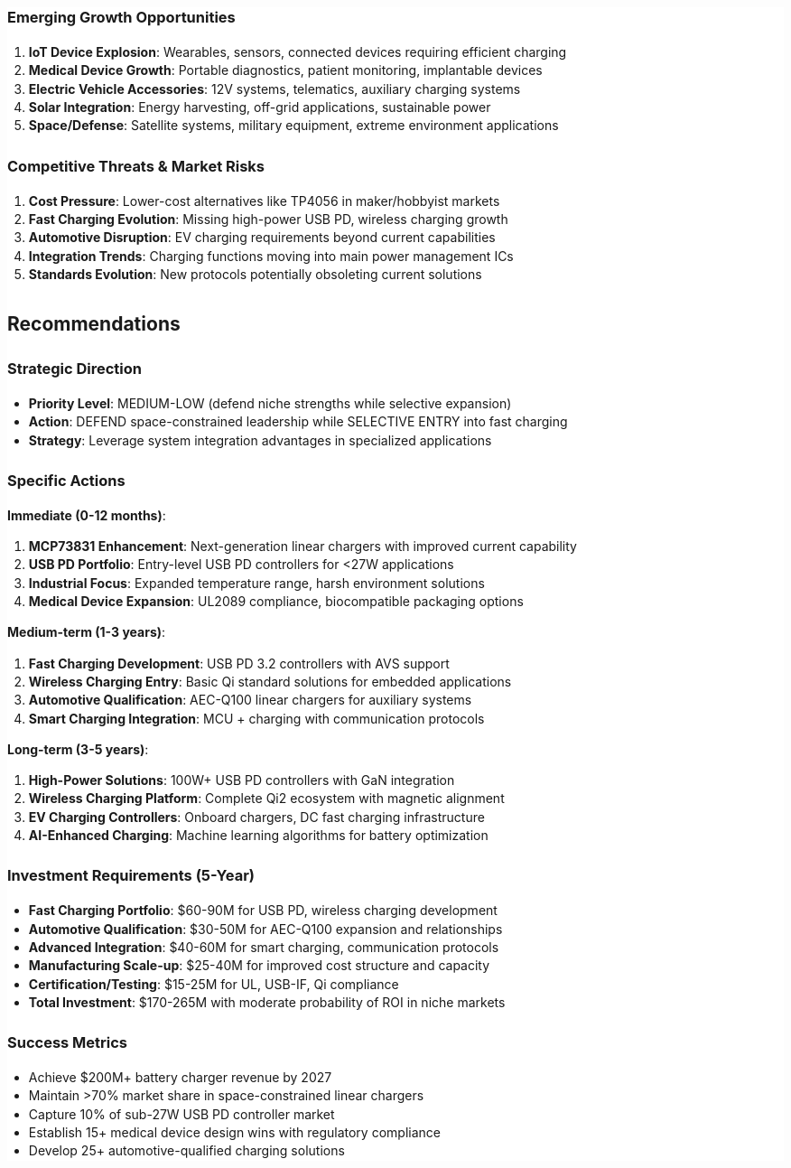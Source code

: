 ### Emerging Growth Opportunities
1. **IoT Device Explosion**: Wearables, sensors, connected devices requiring efficient charging
2. **Medical Device Growth**: Portable diagnostics, patient monitoring, implantable devices
3. **Electric Vehicle Accessories**: 12V systems, telematics, auxiliary charging systems
4. **Solar Integration**: Energy harvesting, off-grid applications, sustainable power
5. **Space/Defense**: Satellite systems, military equipment, extreme environment applications

### Competitive Threats & Market Risks
1. **Cost Pressure**: Lower-cost alternatives like TP4056 in maker/hobbyist markets
2. **Fast Charging Evolution**: Missing high-power USB PD, wireless charging growth
3. **Automotive Disruption**: EV charging requirements beyond current capabilities
4. **Integration Trends**: Charging functions moving into main power management ICs
5. **Standards Evolution**: New protocols potentially obsoleting current solutions

## Recommendations

### Strategic Direction
- **Priority Level**: MEDIUM-LOW (defend niche strengths while selective expansion)
- **Action**: DEFEND space-constrained leadership while SELECTIVE ENTRY into fast charging
- **Strategy**: Leverage system integration advantages in specialized applications

### Specific Actions

**Immediate (0-12 months)**:
1. **MCP73831 Enhancement**: Next-generation linear chargers with improved current capability
2. **USB PD Portfolio**: Entry-level USB PD controllers for <27W applications
3. **Industrial Focus**: Expanded temperature range, harsh environment solutions
4. **Medical Device Expansion**: UL2089 compliance, biocompatible packaging options

**Medium-term (1-3 years)**:
1. **Fast Charging Development**: USB PD 3.2 controllers with AVS support
2. **Wireless Charging Entry**: Basic Qi standard solutions for embedded applications
3. **Automotive Qualification**: AEC-Q100 linear chargers for auxiliary systems
4. **Smart Charging Integration**: MCU + charging with communication protocols

**Long-term (3-5 years)**:
1. **High-Power Solutions**: 100W+ USB PD controllers with GaN integration
2. **Wireless Charging Platform**: Complete Qi2 ecosystem with magnetic alignment
3. **EV Charging Controllers**: Onboard chargers, DC fast charging infrastructure
4. **AI-Enhanced Charging**: Machine learning algorithms for battery optimization

### Investment Requirements (5-Year)
- **Fast Charging Portfolio**: $60-90M for USB PD, wireless charging development
- **Automotive Qualification**: $30-50M for AEC-Q100 expansion and relationships
- **Advanced Integration**: $40-60M for smart charging, communication protocols
- **Manufacturing Scale-up**: $25-40M for improved cost structure and capacity
- **Certification/Testing**: $15-25M for UL, USB-IF, Qi compliance
- **Total Investment**: $170-265M with moderate probability of ROI in niche markets

### Success Metrics
- Achieve $200M+ battery charger revenue by 2027
- Maintain >70% market share in space-constrained linear chargers
- Capture 10% of sub-27W USB PD controller market
- Establish 15+ medical device design wins with regulatory compliance
- Develop 25+ automotive-qualified charging solutions
